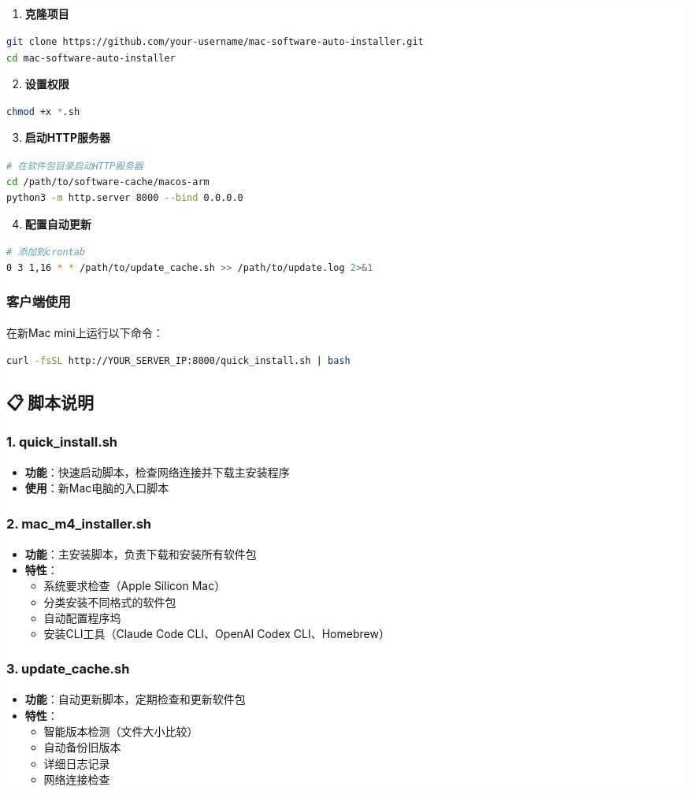 1. **克隆项目**
```bash
git clone https://github.com/your-username/mac-software-auto-installer.git
cd mac-software-auto-installer
```

2. **设置权限**
```bash
chmod +x *.sh
```

3. **启动HTTP服务器**
```bash
# 在软件包目录启动HTTP服务器
cd /path/to/software-cache/macos-arm
python3 -m http.server 8000 --bind 0.0.0.0
```

4. **配置自动更新**
```bash
# 添加到crontab
0 3 1,16 * * /path/to/update_cache.sh >> /path/to/update.log 2>&1
```

### 客户端使用

在新Mac mini上运行以下命令：

```bash
curl -fsSL http://YOUR_SERVER_IP:8000/quick_install.sh | bash
```

## 📋 脚本说明

### 1. quick_install.sh
- **功能**：快速启动脚本，检查网络连接并下载主安装程序
- **使用**：新Mac电脑的入口脚本

### 2. mac_m4_installer.sh
- **功能**：主安装脚本，负责下载和安装所有软件包
- **特性**：
  - 系统要求检查（Apple Silicon Mac）
  - 分类安装不同格式的软件包
  - 自动配置程序坞
  - 安装CLI工具（Claude Code CLI、OpenAI Codex CLI、Homebrew）

### 3. update_cache.sh
- **功能**：自动更新脚本，定期检查和更新软件包
- **特性**：
  - 智能版本检测（文件大小比较）
  - 自动备份旧版本
  - 详细日志记录
  - 网络连接检查
